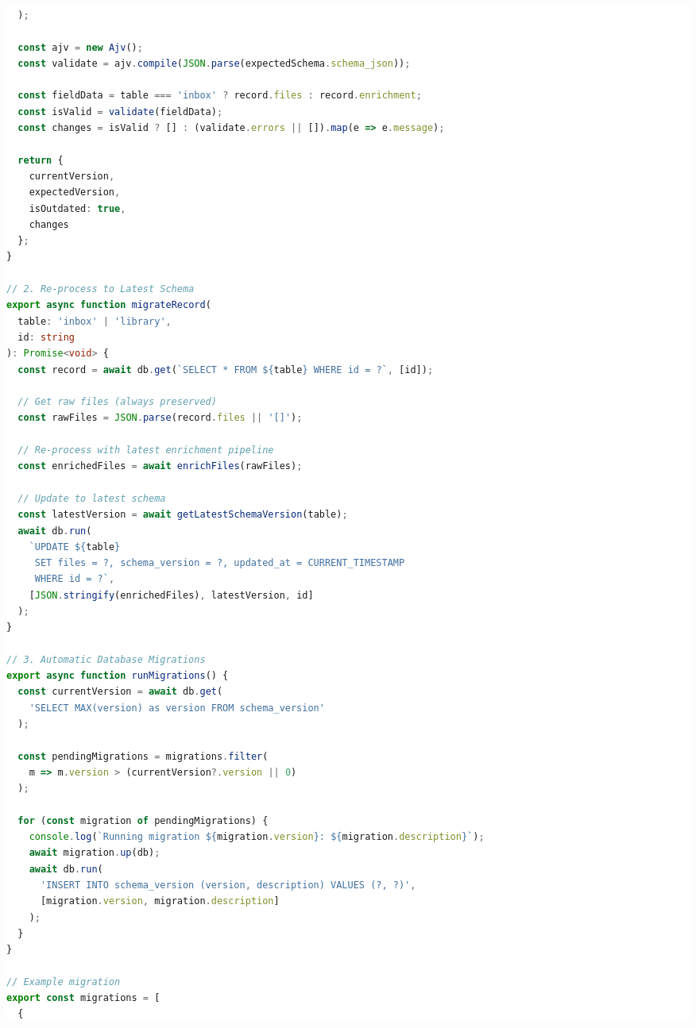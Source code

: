 ```typescript
  );

  const ajv = new Ajv();
  const validate = ajv.compile(JSON.parse(expectedSchema.schema_json));

  const fieldData = table === 'inbox' ? record.files : record.enrichment;
  const isValid = validate(fieldData);
  const changes = isValid ? [] : (validate.errors || []).map(e => e.message);

  return {
    currentVersion,
    expectedVersion,
    isOutdated: true,
    changes
  };
}

// 2. Re-process to Latest Schema
export async function migrateRecord(
  table: 'inbox' | 'library',
  id: string
): Promise<void> {
  const record = await db.get(`SELECT * FROM ${table} WHERE id = ?`, [id]);

  // Get raw files (always preserved)
  const rawFiles = JSON.parse(record.files || '[]');

  // Re-process with latest enrichment pipeline
  const enrichedFiles = await enrichFiles(rawFiles);

  // Update to latest schema
  const latestVersion = await getLatestSchemaVersion(table);
  await db.run(
    `UPDATE ${table}
     SET files = ?, schema_version = ?, updated_at = CURRENT_TIMESTAMP
     WHERE id = ?`,
    [JSON.stringify(enrichedFiles), latestVersion, id]
  );
}

// 3. Automatic Database Migrations
export async function runMigrations() {
  const currentVersion = await db.get(
    'SELECT MAX(version) as version FROM schema_version'
  );

  const pendingMigrations = migrations.filter(
    m => m.version > (currentVersion?.version || 0)
  );

  for (const migration of pendingMigrations) {
    console.log(`Running migration ${migration.version}: ${migration.description}`);
    await migration.up(db);
    await db.run(
      'INSERT INTO schema_version (version, description) VALUES (?, ?)',
      [migration.version, migration.description]
    );
  }
}

// Example migration
export const migrations = [
  {
```